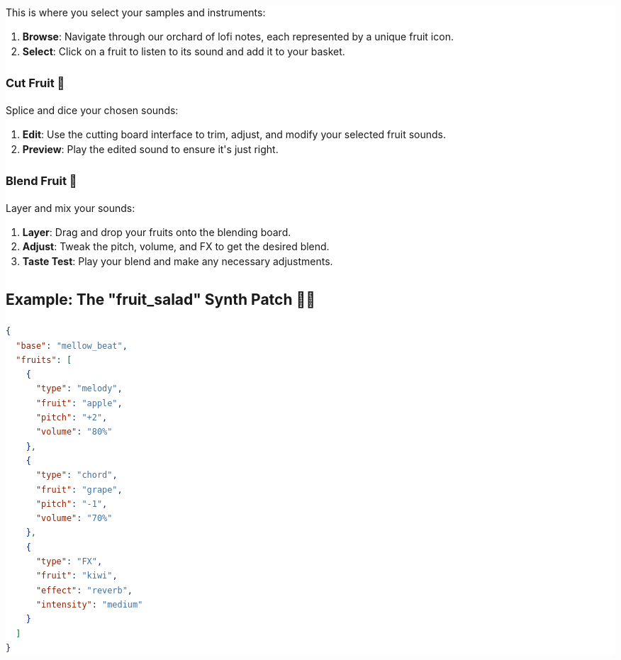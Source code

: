 This is where you select your samples and instruments:

1. **Browse**: Navigate through our orchard of lofi notes, each represented by a unique fruit icon.
2. **Select**: Click on a fruit to listen to its sound and add it to your basket.

### Cut Fruit 🔪

Splice and dice your chosen sounds:

1. **Edit**: Use the cutting board interface to trim, adjust, and modify your selected fruit sounds.
2. **Preview**: Play the edited sound to ensure it's just right.

### Blend Fruit 🍹

Layer and mix your sounds:

1. **Layer**: Drag and drop your fruits onto the blending board.
2. **Adjust**: Tweak the pitch, volume, and FX to get the desired blend.
3. **Taste Test**: Play your blend and make any necessary adjustments.

## Example: The "fruit_salad" Synth Patch 🍎🎵

```json
{
  "base": "mellow_beat",
  "fruits": [
    {
      "type": "melody",
      "fruit": "apple",
      "pitch": "+2",
      "volume": "80%"
    },
    {
      "type": "chord",
      "fruit": "grape",
      "pitch": "-1",
      "volume": "70%"
    },
    {
      "type": "FX",
      "fruit": "kiwi",
      "effect": "reverb",
      "intensity": "medium"
    }
  ]
}
